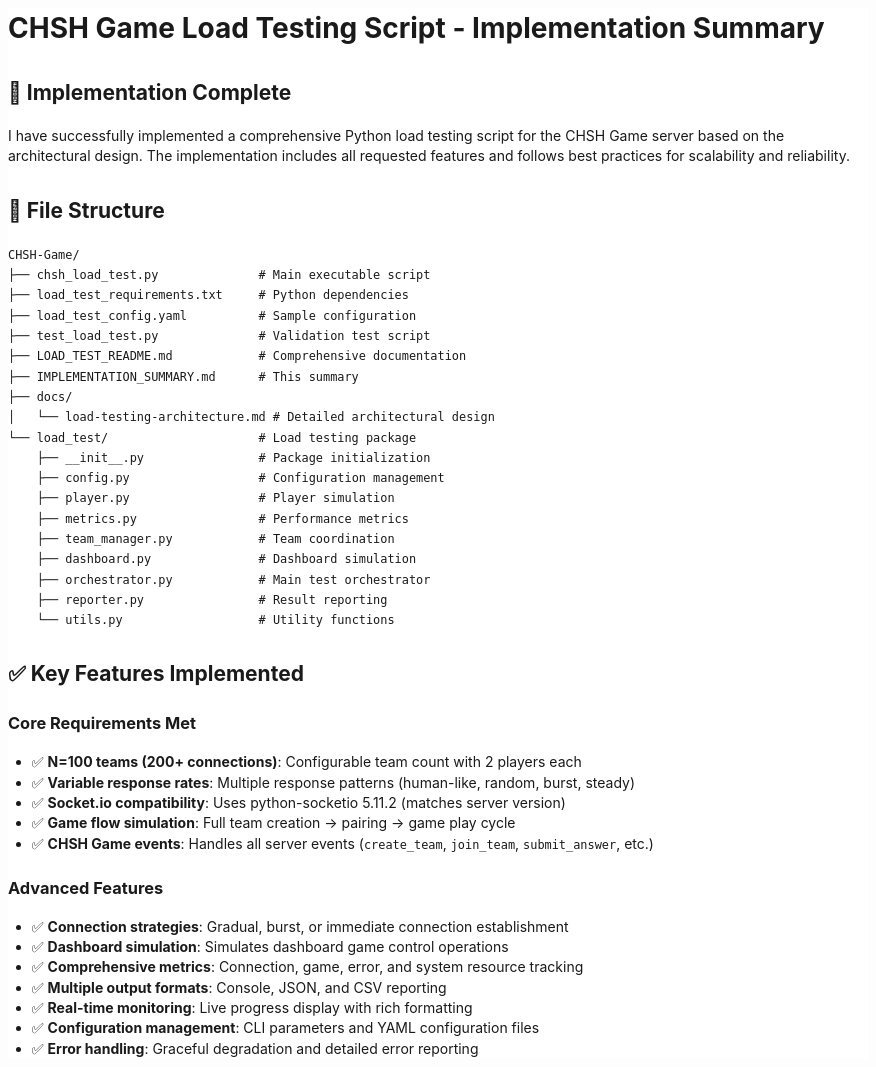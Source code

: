 # CHSH Game Load Testing Script - Implementation Summary

## 🎯 Implementation Complete

I have successfully implemented a comprehensive Python load testing script for the CHSH Game server based on the architectural design. The implementation includes all requested features and follows best practices for scalability and reliability.

## 📁 File Structure

```
CHSH-Game/
├── chsh_load_test.py              # Main executable script
├── load_test_requirements.txt     # Python dependencies
├── load_test_config.yaml          # Sample configuration
├── test_load_test.py              # Validation test script
├── LOAD_TEST_README.md            # Comprehensive documentation
├── IMPLEMENTATION_SUMMARY.md      # This summary
├── docs/
│   └── load-testing-architecture.md # Detailed architectural design
└── load_test/                     # Load testing package
    ├── __init__.py                # Package initialization
    ├── config.py                  # Configuration management
    ├── player.py                  # Player simulation
    ├── metrics.py                 # Performance metrics
    ├── team_manager.py            # Team coordination
    ├── dashboard.py               # Dashboard simulation
    ├── orchestrator.py            # Main test orchestrator
    ├── reporter.py                # Result reporting
    └── utils.py                   # Utility functions
```

## ✅ Key Features Implemented

### Core Requirements Met
- ✅ **N=100 teams (200+ connections)**: Configurable team count with 2 players each
- ✅ **Variable response rates**: Multiple response patterns (human-like, random, burst, steady)
- ✅ **Socket.io compatibility**: Uses python-socketio 5.11.2 (matches server version)
- ✅ **Game flow simulation**: Full team creation → pairing → game play cycle
- ✅ **CHSH Game events**: Handles all server events (`create_team`, `join_team`, `submit_answer`, etc.)

### Advanced Features
- ✅ **Connection strategies**: Gradual, burst, or immediate connection establishment
- ✅ **Dashboard simulation**: Simulates dashboard game control operations
- ✅ **Comprehensive metrics**: Connection, game, error, and system resource tracking
- ✅ **Multiple output formats**: Console, JSON, and CSV reporting
- ✅ **Real-time monitoring**: Live progress display with rich formatting
- ✅ **Configuration management**: CLI parameters and YAML configuration files
- ✅ **Error handling**: Graceful degradation and detailed error reporting
